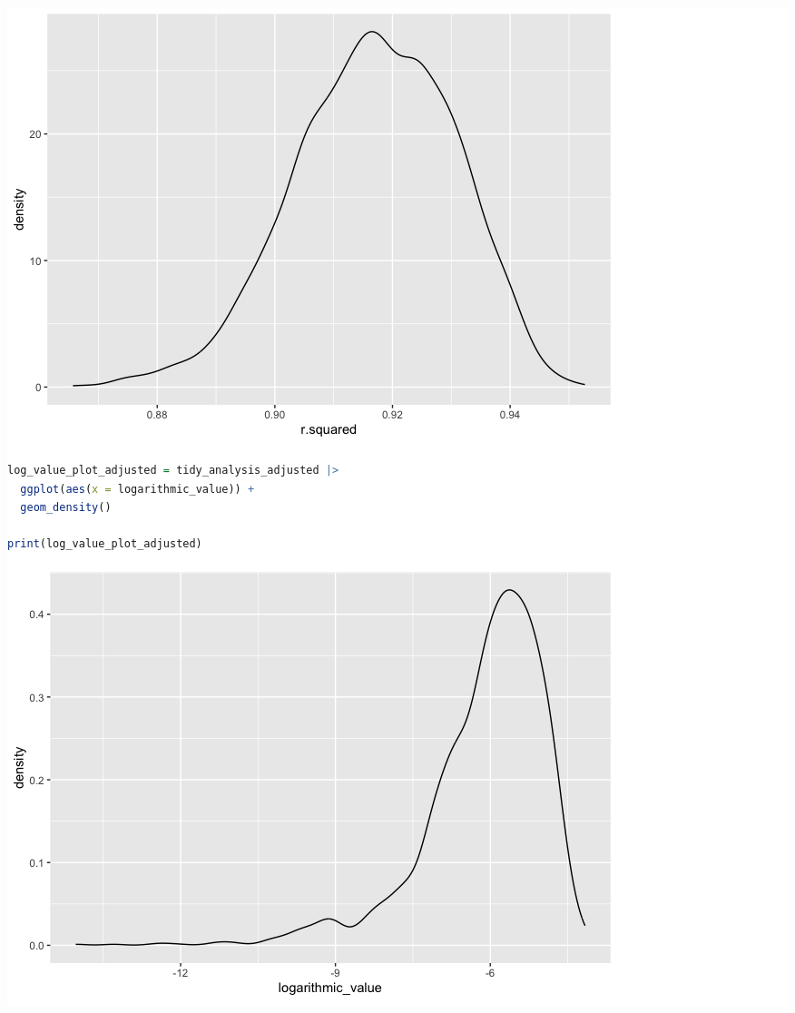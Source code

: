 ![](hw6_files/figure-gfm/Plotting%20the%20distribution%20of%20r-squared%20values-1.png)

``` r
log_value_plot_adjusted = tidy_analysis_adjusted |>
  ggplot(aes(x = logarithmic_value)) +
  geom_density()

print(log_value_plot_adjusted)
```

![](hw6_files/figure-gfm/Plotting%20the%20distribution%20of%20the%20logarithmic%20value-1.png)
